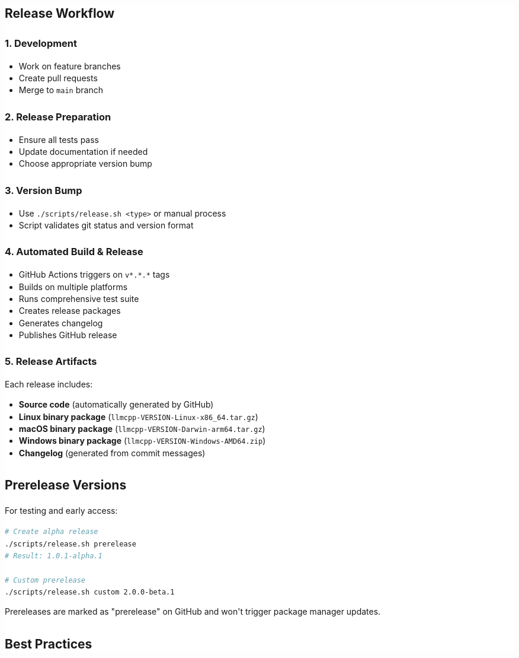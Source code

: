 ## Release Workflow

### 1. Development
- Work on feature branches
- Create pull requests
- Merge to `main` branch

### 2. Release Preparation
- Ensure all tests pass
- Update documentation if needed
- Choose appropriate version bump

### 3. Version Bump
- Use `./scripts/release.sh <type>` or manual process
- Script validates git status and version format

### 4. Automated Build & Release
- GitHub Actions triggers on `v*.*.*` tags
- Builds on multiple platforms
- Runs comprehensive test suite
- Creates release packages
- Generates changelog
- Publishes GitHub release

### 5. Release Artifacts

Each release includes:
- **Source code** (automatically generated by GitHub)
- **Linux binary package** (`llmcpp-VERSION-Linux-x86_64.tar.gz`)
- **macOS binary package** (`llmcpp-VERSION-Darwin-arm64.tar.gz`)
- **Windows binary package** (`llmcpp-VERSION-Windows-AMD64.zip`)
- **Changelog** (generated from commit messages)

## Prerelease Versions

For testing and early access:

```bash
# Create alpha release
./scripts/release.sh prerelease
# Result: 1.0.1-alpha.1

# Custom prerelease
./scripts/release.sh custom 2.0.0-beta.1
```

Prereleases are marked as "prerelease" on GitHub and won't trigger package manager updates.

## Best Practices
